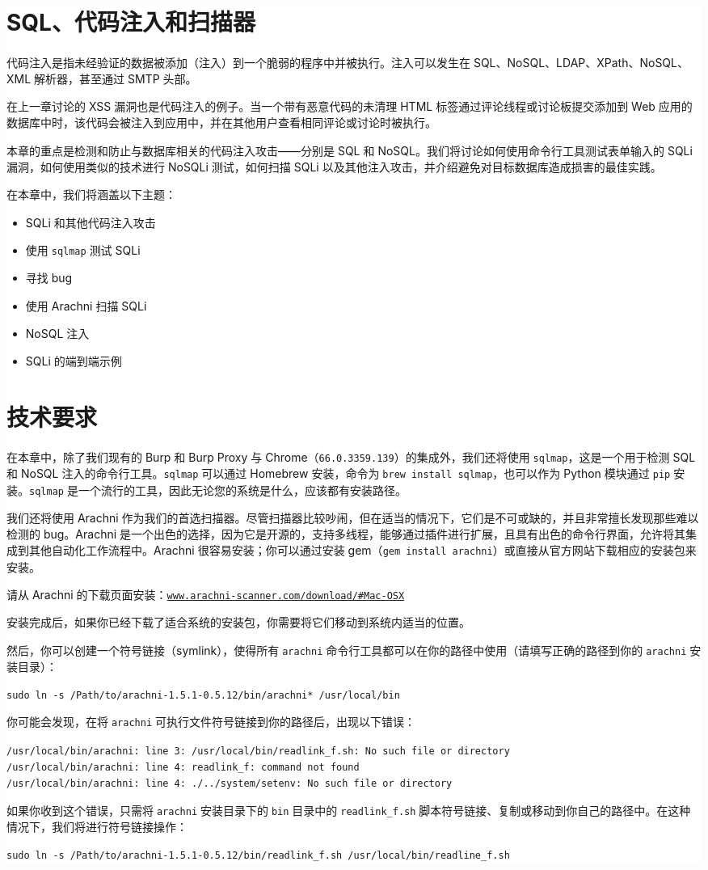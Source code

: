# SQL、代码注入和扫描器

代码注入是指未经验证的数据被添加（注入）到一个脆弱的程序中并被执行。注入可以发生在 SQL、NoSQL、LDAP、XPath、NoSQL、XML 解析器，甚至通过 SMTP 头部。

在上一章讨论的 XSS 漏洞也是代码注入的例子。当一个带有恶意代码的未清理 HTML 标签通过评论线程或讨论板提交添加到 Web 应用的数据库中时，该代码会被注入到应用中，并在其他用户查看相同评论或讨论时被执行。

本章的重点是检测和防止与数据库相关的代码注入攻击——分别是 SQL 和 NoSQL。我们将讨论如何使用命令行工具测试表单输入的 SQLi 漏洞，如何使用类似的技术进行 NoSQLi 测试，如何扫描 SQLi 以及其他注入攻击，并介绍避免对目标数据库造成损害的最佳实践。

在本章中，我们将涵盖以下主题：

+   SQLi 和其他代码注入攻击

+   使用 `sqlmap` 测试 SQLi

+   寻找 bug

+   使用 Arachni 扫描 SQLi

+   NoSQL 注入

+   SQLi 的端到端示例

# 技术要求

在本章中，除了我们现有的 Burp 和 Burp Proxy 与 Chrome（`66.0.3359.139`）的集成外，我们还将使用 `sqlmap`，这是一个用于检测 SQL 和 NoSQL 注入的命令行工具。`sqlmap` 可以通过 Homebrew 安装，命令为 `brew install sqlmap`，也可以作为 Python 模块通过 `pip` 安装。`sqlmap` 是一个流行的工具，因此无论您的系统是什么，应该都有安装路径。

我们还将使用 Arachni 作为我们的首选扫描器。尽管扫描器比较吵闹，但在适当的情况下，它们是不可或缺的，并且非常擅长发现那些难以检测的 bug。Arachni 是一个出色的选择，因为它是开源的，支持多线程，能够通过插件进行扩展，且具有出色的命令行界面，允许将其集成到其他自动化工作流程中。Arachni 很容易安装；你可以通过安装 gem（`gem install arachni`）或直接从官方网站下载相应的安装包来安装。

请从 Arachni 的下载页面安装：[`www.arachni-scanner.com/download/#Mac-OSX`](http://www.arachni-scanner.com/download/#Mac-OSX)

安装完成后，如果你已经下载了适合系统的安装包，你需要将它们移动到系统内适当的位置。

然后，你可以创建一个符号链接（symlink），使得所有 `arachni` 命令行工具都可以在你的路径中使用（请填写正确的路径到你的 `arachni` 安装目录）：

```
sudo ln -s /Path/to/arachni-1.5.1-0.5.12/bin/arachni* /usr/local/bin
```

你可能会发现，在将 `arachni` 可执行文件符号链接到你的路径后，出现以下错误：

```
/usr/local/bin/arachni: line 3: /usr/local/bin/readlink_f.sh: No such file or directory
/usr/local/bin/arachni: line 4: readlink_f: command not found
/usr/local/bin/arachni: line 4: ./../system/setenv: No such file or directory
```

如果你收到这个错误，只需将 `arachni` 安装目录下的 `bin` 目录中的 `readlink_f.sh` 脚本符号链接、复制或移动到你自己的路径中。在这种情况下，我们将进行符号链接操作：

```
sudo ln -s /Path/to/arachni-1.5.1-0.5.12/bin/readlink_f.sh /usr/local/bin/readline_f.sh
```
